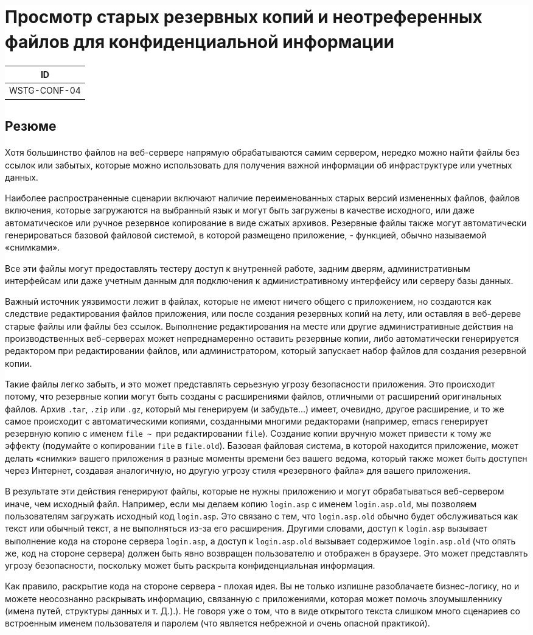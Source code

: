 # Просмотр старых резервных копий и неотреференных файлов для конфиденциальной информации

|ID          |
|------------|
|WSTG-CONF-04|

## Резюме

Хотя большинство файлов на веб-сервере напрямую обрабатываются самим сервером, нередко можно найти файлы без ссылок или забытых, которые можно использовать для получения важной информации об инфраструктуре или учетных данных.

Наиболее распространенные сценарии включают наличие переименованных старых версий измененных файлов, файлов включения, которые загружаются на выбранный язык и могут быть загружены в качестве исходного, или даже автоматическое или ручное резервное копирование в виде сжатых архивов. Резервные файлы также могут автоматически генерироваться базовой файловой системой, в которой размещено приложение, - функцией, обычно называемой «снимками».

Все эти файлы могут предоставлять тестеру доступ к внутренней работе, задним дверям, административным интерфейсам или даже учетным данным для подключения к административному интерфейсу или серверу базы данных.

Важный источник уязвимости лежит в файлах, которые не имеют ничего общего с приложением, но создаются как следствие редактирования файлов приложения, или после создания резервных копий на лету, или оставляя в веб-дереве старые файлы или файлы без ссылок. Выполнение редактирования на месте или другие административные действия на производственных веб-серверах может непреднамеренно оставить резервные копии, либо автоматически генерируется редактором при редактировании файлов, или администратором, который запускает набор файлов для создания резервной копии.

Такие файлы легко забыть, и это может представлять серьезную угрозу безопасности приложения. Это происходит потому, что резервные копии могут быть созданы с расширениями файлов, отличными от расширений оригинальных файлов. Архив `.tar`, `.zip` или `.gz`, который мы генерируем (и забудьте...) имеет, очевидно, другое расширение, и то же самое происходит с автоматическими копиями, созданными многими редакторами (например, emacs генерирует резервную копию с именем `file ~ `при редактировании `file`). Создание копии вручную может привести к тому же эффекту (подумайте о копировании `file` в `file.old`). Базовая файловая система, в которой находится приложение, может делать «снимки» вашего приложения в разные моменты времени без вашего ведома, который также может быть доступен через Интернет, создавая аналогичную, но другую угрозу стиля «резервного файла» для вашего приложения.

В результате эти действия генерируют файлы, которые не нужны приложению и могут обрабатываться веб-сервером иначе, чем исходный файл. Например, если мы делаем копию `login.asp` с именем `login.asp.old`, мы позволяем пользователям загружать исходный код `login.asp`. Это связано с тем, что `login.asp.old` обычно будет обслуживаться как текст или обычный текст, а не выполняться из-за его расширения. Другими словами, доступ к `login.asp` вызывает выполнение кода на стороне сервера `login.asp`, а доступ к `login.asp.old` вызывает содержимое `login.asp.old` (что опять же, код на стороне сервера) должен быть явно возвращен пользователю и отображен в браузере. Это может представлять угрозу безопасности, поскольку может быть раскрыта конфиденциальная информация.

Как правило, раскрытие кода на стороне сервера - плохая идея. Вы не только излишне разоблачаете бизнес-логику, но и можете неосознанно раскрывать информацию, связанную с приложениями, которая может помочь злоумышленнику (имена путей, структуры данных и т. Д.).). Не говоря уже о том, что в виде открытого текста слишком много сценариев со встроенным именем пользователя и паролем (что является небрежной и очень опасной практикой).
